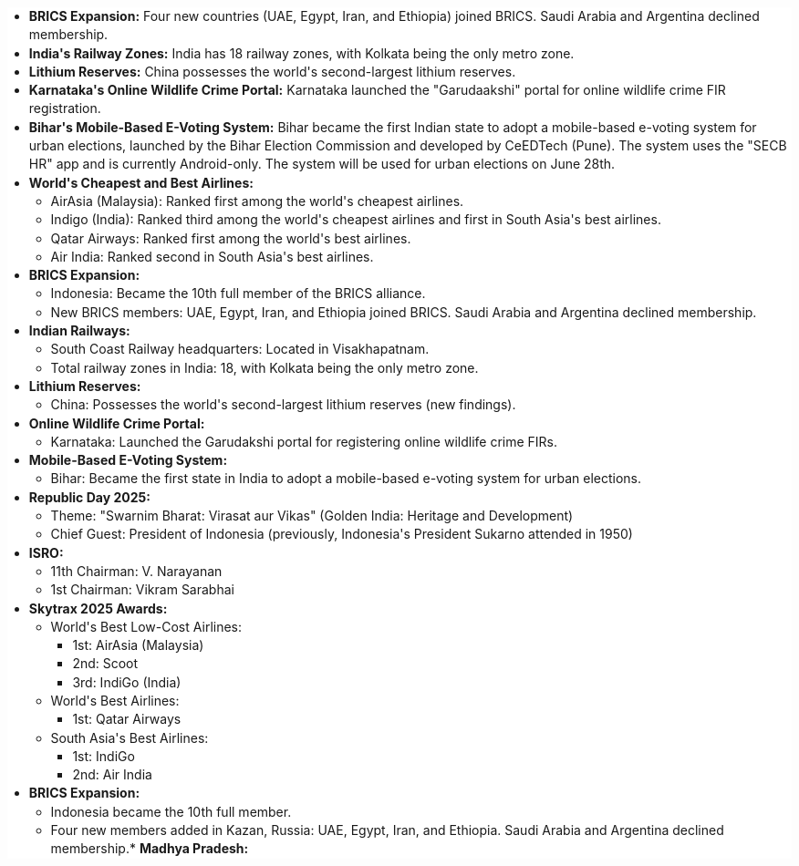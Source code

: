 *   **BRICS Expansion:** Four new countries (UAE, Egypt, Iran, and Ethiopia) joined BRICS. Saudi Arabia and Argentina declined membership.
*   **India's Railway Zones:** India has 18 railway zones, with Kolkata being the only metro zone.
*   **Lithium Reserves:** China possesses the world's second-largest lithium reserves.
*   **Karnataka's Online Wildlife Crime Portal:** Karnataka launched the "Garudaakshi" portal for online wildlife crime FIR registration.
*   **Bihar's Mobile-Based E-Voting System:** Bihar became the first Indian state to adopt a mobile-based e-voting system for urban elections, launched by the Bihar Election Commission and developed by CeEDTech (Pune). The system uses the "SECB HR" app and is currently Android-only. The system will be used for urban elections on June 28th.
*   **World's Cheapest and Best Airlines:**
    *   AirAsia (Malaysia): Ranked first among the world's cheapest airlines.
    *   Indigo (India): Ranked third among the world's cheapest airlines and first in South Asia's best airlines.
    *   Qatar Airways: Ranked first among the world's best airlines.
    *   Air India: Ranked second in South Asia's best airlines.
*   **BRICS Expansion:**
    *   Indonesia: Became the 10th full member of the BRICS alliance.
    *   New BRICS members: UAE, Egypt, Iran, and Ethiopia joined BRICS. Saudi Arabia and Argentina declined membership.
*   **Indian Railways:**
    *   South Coast Railway headquarters: Located in Visakhapatnam.
    *   Total railway zones in India: 18, with Kolkata being the only metro zone.
*   **Lithium Reserves:**
    *   China: Possesses the world's second-largest lithium reserves (new findings).
*   **Online Wildlife Crime Portal:**
    *   Karnataka: Launched the Garudakshi portal for registering online wildlife crime FIRs.
*   **Mobile-Based E-Voting System:**
    *   Bihar: Became the first state in India to adopt a mobile-based e-voting system for urban elections.
*   **Republic Day 2025:**
    *   Theme: "Swarnim Bharat: Virasat aur Vikas" (Golden India: Heritage and Development)
    *   Chief Guest: President of Indonesia (previously, Indonesia's President Sukarno attended in 1950)
*   **ISRO:**
    *   11th Chairman: V. Narayanan
    *   1st Chairman: Vikram Sarabhai
*   **Skytrax 2025 Awards:**
    *   World's Best Low-Cost Airlines:
        *   1st: AirAsia (Malaysia)
        *   2nd: Scoot
        *   3rd: IndiGo (India)
    *   World's Best Airlines:
        *   1st: Qatar Airways
    *   South Asia's Best Airlines:
        *   1st: IndiGo
        *   2nd: Air India
*   **BRICS Expansion:**
    *   Indonesia became the 10th full member.
    *   Four new members added in Kazan, Russia: UAE, Egypt, Iran, and Ethiopia. Saudi Arabia and Argentina declined membership.*   **Madhya Pradesh:**
